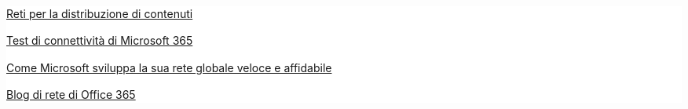 [Reti per la distribuzione di contenuti](content-delivery-networks.md)

[Test di connettività di Microsoft 365](https://aka.ms/netonboard)

[Come Microsoft sviluppa la sua rete globale veloce e affidabile](https://azure.microsoft.com/blog/how-microsoft-builds-its-fast-and-reliable-global-network/)

[Blog di rete di Office 365](https://techcommunity.microsoft.com/t5/Office-365-Networking/bd-p/Office365Networking)
